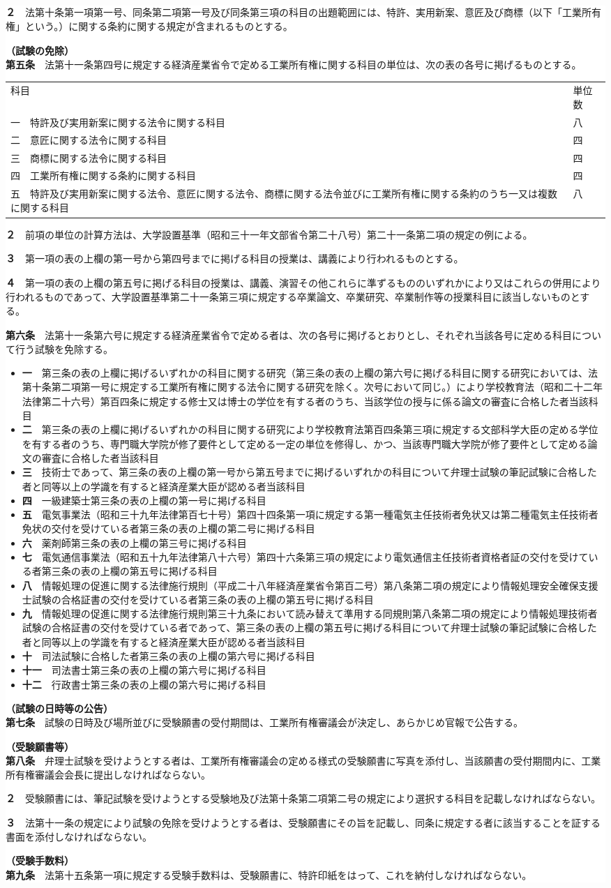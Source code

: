 **２**　法第十条第一項第一号、同条第二項第一号及び同条第三項の科目の出題範囲には、特許、実用新案、意匠及び商標（以下「工業所有権」という。）に関する条約に関する規定が含まれるものとする。  
  
**（試験の免除）**  
**第五条**　法第十一条第四号に規定する経済産業省令で定める工業所有権に関する科目の単位は、次の表の各号に掲げるものとする。  

|||  
| --- | --- |  
|科目|単位数|  
|一　特許及び実用新案に関する法令に関する科目|八|  
|二　意匠に関する法令に関する科目|四|  
|三　商標に関する法令に関する科目|四|  
|四　工業所有権に関する条約に関する科目|四|  
|五　特許及び実用新案に関する法令、意匠に関する法令、商標に関する法令並びに工業所有権に関する条約のうち一又は複数に関する科目|八|  
  
  
**２**　前項の単位の計算方法は、大学設置基準（昭和三十一年文部省令第二十八号）第二十一条第二項の規定の例による。  
  
**３**　第一項の表の上欄の第一号から第四号までに掲げる科目の授業は、講義により行われるものとする。  
  
**４**　第一項の表の上欄の第五号に掲げる科目の授業は、講義、演習その他これらに準ずるもののいずれかにより又はこれらの併用により行われるものであって、大学設置基準第二十一条第三項に規定する卒業論文、卒業研究、卒業制作等の授業科目に該当しないものとする。  
  
**第六条**　法第十一条第六号に規定する経済産業省令で定める者は、次の各号に掲げるとおりとし、それぞれ当該各号に定める科目について行う試験を免除する。  
* **一**　第三条の表の上欄に掲げるいずれかの科目に関する研究（第三条の表の上欄の第六号に掲げる科目に関する研究においては、法第十条第二項第一号に規定する工業所有権に関する法令に関する研究を除く。次号において同じ。）により学校教育法（昭和二十二年法律第二十六号）第百四条に規定する修士又は博士の学位を有する者のうち、当該学位の授与に係る論文の審査に合格した者当該科目  
* **二**　第三条の表の上欄に掲げるいずれかの科目に関する研究により学校教育法第百四条第三項に規定する文部科学大臣の定める学位を有する者のうち、専門職大学院が修了要件として定める一定の単位を修得し、かつ、当該専門職大学院が修了要件として定める論文の審査に合格した者当該科目  
* **三**　技術士であって、第三条の表の上欄の第一号から第五号までに掲げるいずれかの科目について弁理士試験の筆記試験に合格した者と同等以上の学識を有すると経済産業大臣が認める者当該科目  
* **四**　一級建築士第三条の表の上欄の第一号に掲げる科目  
* **五**　電気事業法（昭和三十九年法律第百七十号）第四十四条第一項に規定する第一種電気主任技術者免状又は第二種電気主任技術者免状の交付を受けている者第三条の表の上欄の第二号に掲げる科目  
* **六**　薬剤師第三条の表の上欄の第三号に掲げる科目  
* **七**　電気通信事業法（昭和五十九年法律第八十六号）第四十六条第三項の規定により電気通信主任技術者資格者証の交付を受けている者第三条の表の上欄の第五号に掲げる科目  
* **八**　情報処理の促進に関する法律施行規則（平成二十八年経済産業省令第百二号）第八条第二項の規定により情報処理安全確保支援士試験の合格証書の交付を受けている者第三条の表の上欄の第五号に掲げる科目  
* **九**　情報処理の促進に関する法律施行規則第三十九条において読み替えて準用する同規則第八条第二項の規定により情報処理技術者試験の合格証書の交付を受けている者であって、第三条の表の上欄の第五号に掲げる科目について弁理士試験の筆記試験に合格した者と同等以上の学識を有すると経済産業大臣が認める者当該科目  
* **十**　司法試験に合格した者第三条の表の上欄の第六号に掲げる科目  
* **十一**　司法書士第三条の表の上欄の第六号に掲げる科目  
* **十二**　行政書士第三条の表の上欄の第六号に掲げる科目  
  
**（試験の日時等の公告）**  
**第七条**　試験の日時及び場所並びに受験願書の受付期間は、工業所有権審議会が決定し、あらかじめ官報で公告する。  
  
**（受験願書等）**  
**第八条**　弁理士試験を受けようとする者は、工業所有権審議会の定める様式の受験願書に写真を添付し、当該願書の受付期間内に、工業所有権審議会会長に提出しなければならない。  
  
**２**　受験願書には、筆記試験を受けようとする受験地及び法第十条第二項第二号の規定により選択する科目を記載しなければならない。  
  
**３**　法第十一条の規定により試験の免除を受けようとする者は、受験願書にその旨を記載し、同条に規定する者に該当することを証する書面を添付しなければならない。  
  
**（受験手数料）**  
**第九条**　法第十五条第一項に規定する受験手数料は、受験願書に、特許印紙をはって、これを納付しなければならない。  
  